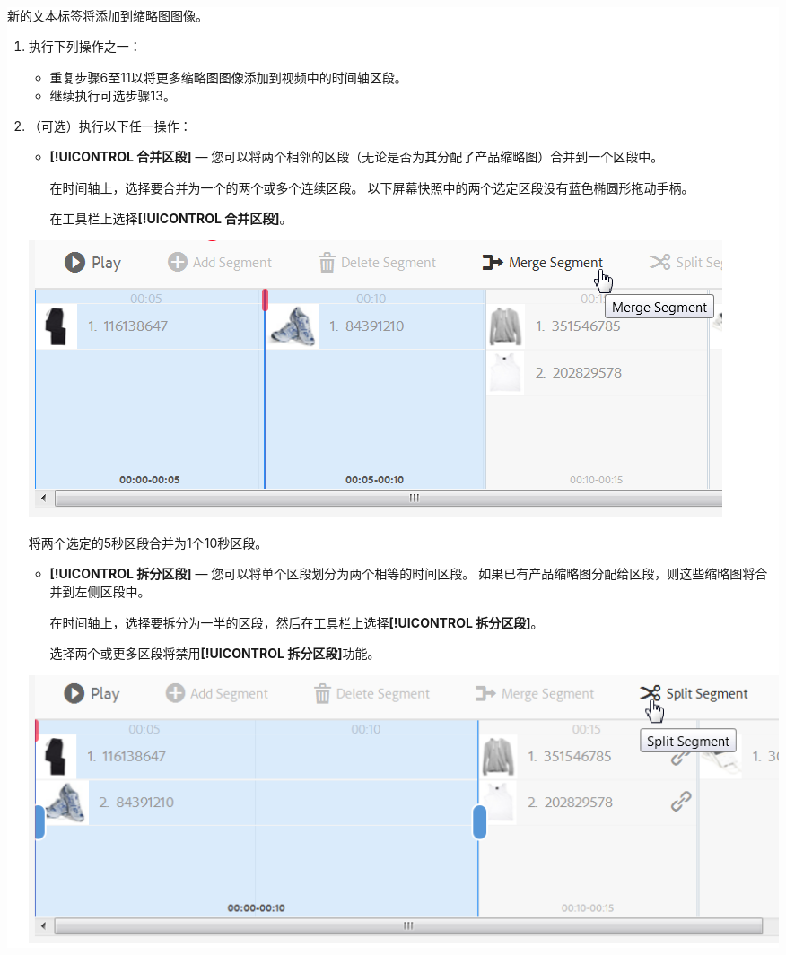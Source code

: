   新的文本标签将添加到缩略图图像。

1. 执行下列操作之一：

   * 重复步骤6至11以将更多缩略图图像添加到视频中的时间轴区段。
   * 继续执行可选步骤13。

1. （可选）执行以下任一操作：

   * **[!UICONTROL 合并区段]** — 您可以将两个相邻的区段（无论是否为其分配了产品缩略图）合并到一个区段中。

     在时间轴上，选择要合并为一个的两个或多个连续区段。 以下屏幕快照中的两个选定区段没有蓝色椭圆形拖动手柄。

     在工具栏上选择&#x200B;**[!UICONTROL 合并区段]**。

   ![chlimage_1-134](assets/chlimage_1-134.png)

   将两个选定的5秒区段合并为1个10秒区段。

   * **[!UICONTROL 拆分区段]** — 您可以将单个区段划分为两个相等的时间区段。 如果已有产品缩略图分配给区段，则这些缩略图将合并到左侧区段中。

     在时间轴上，选择要拆分为一半的区段，然后在工具栏上选择&#x200B;**[!UICONTROL 拆分区段]**。

     选择两个或更多区段将禁用&#x200B;**[!UICONTROL 拆分区段]**&#x200B;功能。

   ![chlimage_1-135](assets/chlimage_1-135.png)
